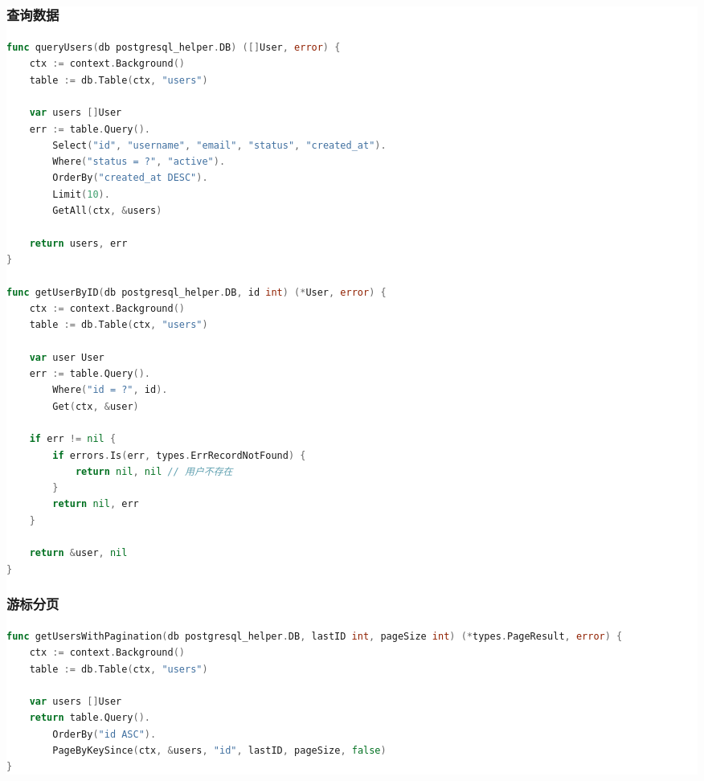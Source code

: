 ### 查询数据

```go
func queryUsers(db postgresql_helper.DB) ([]User, error) {
    ctx := context.Background()
    table := db.Table(ctx, "users")
    
    var users []User
    err := table.Query().
        Select("id", "username", "email", "status", "created_at").
        Where("status = ?", "active").
        OrderBy("created_at DESC").
        Limit(10).
        GetAll(ctx, &users)
    
    return users, err
}

func getUserByID(db postgresql_helper.DB, id int) (*User, error) {
    ctx := context.Background()
    table := db.Table(ctx, "users")
    
    var user User
    err := table.Query().
        Where("id = ?", id).
        Get(ctx, &user)
    
    if err != nil {
        if errors.Is(err, types.ErrRecordNotFound) {
            return nil, nil // 用户不存在
        }
        return nil, err
    }
    
    return &user, nil
}
```

### 游标分页

```go
func getUsersWithPagination(db postgresql_helper.DB, lastID int, pageSize int) (*types.PageResult, error) {
    ctx := context.Background()
    table := db.Table(ctx, "users")
    
    var users []User
    return table.Query().
        OrderBy("id ASC").
        PageByKeySince(ctx, &users, "id", lastID, pageSize, false)
}
```
